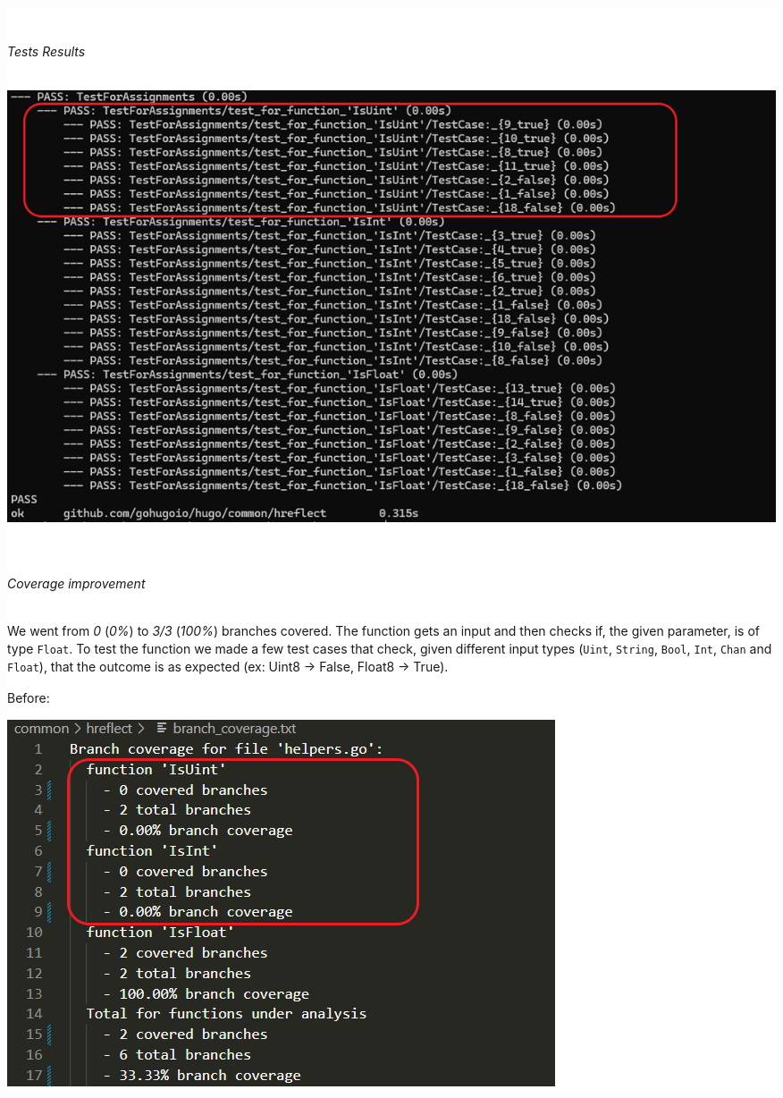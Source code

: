 
&nbsp;
&nbsp;
###### Tests Results

![](readme_images/verbose_tests_isUint.png)



&nbsp;
&nbsp;
###### Coverage improvement
We went from *0* (*0%*) to *3/3* (*100%*) branches covered. The function gets an input and then checks if, the given parameter, is of type `Float`. To test the function we made a few test cases that check, given different input types (`Uint`, `String`, `Bool`, `Int`, `Chan` and `Float`), that the outcome is as expected (ex: Uint8 -> False, Float8 -> True).

Before:

![](readme_images/isInt_IsUint_Coverage_before.png)

